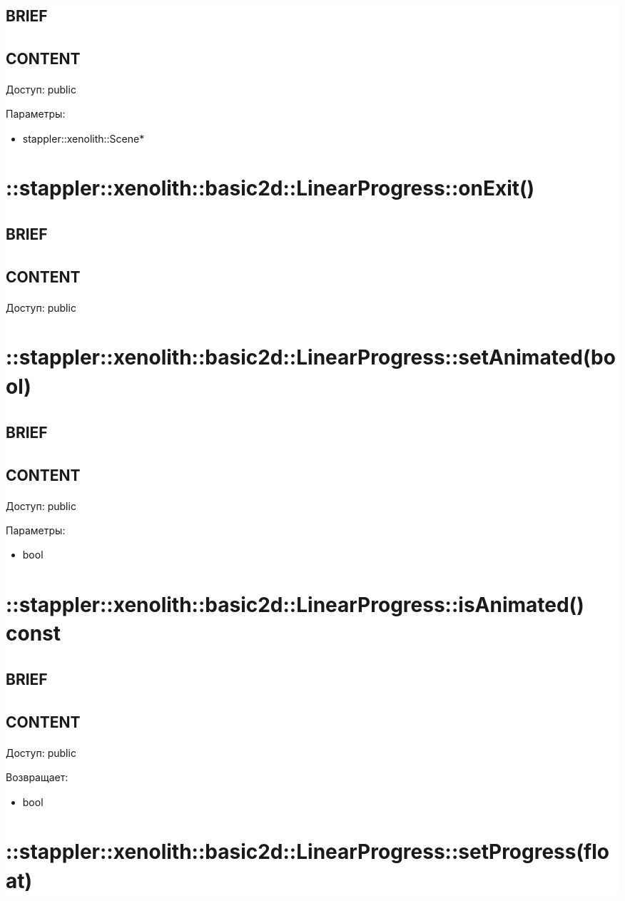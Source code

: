 ## BRIEF

## CONTENT

Доступ: public

Параметры:
* stappler::xenolith::Scene*


# ::stappler::xenolith::basic2d::LinearProgress::onExit()

## BRIEF

## CONTENT

Доступ: public


# ::stappler::xenolith::basic2d::LinearProgress::setAnimated(bool)

## BRIEF

## CONTENT

Доступ: public

Параметры:
* bool


# ::stappler::xenolith::basic2d::LinearProgress::isAnimated() const

## BRIEF

## CONTENT

Доступ: public

Возвращает:
* bool

# ::stappler::xenolith::basic2d::LinearProgress::setProgress(float)
